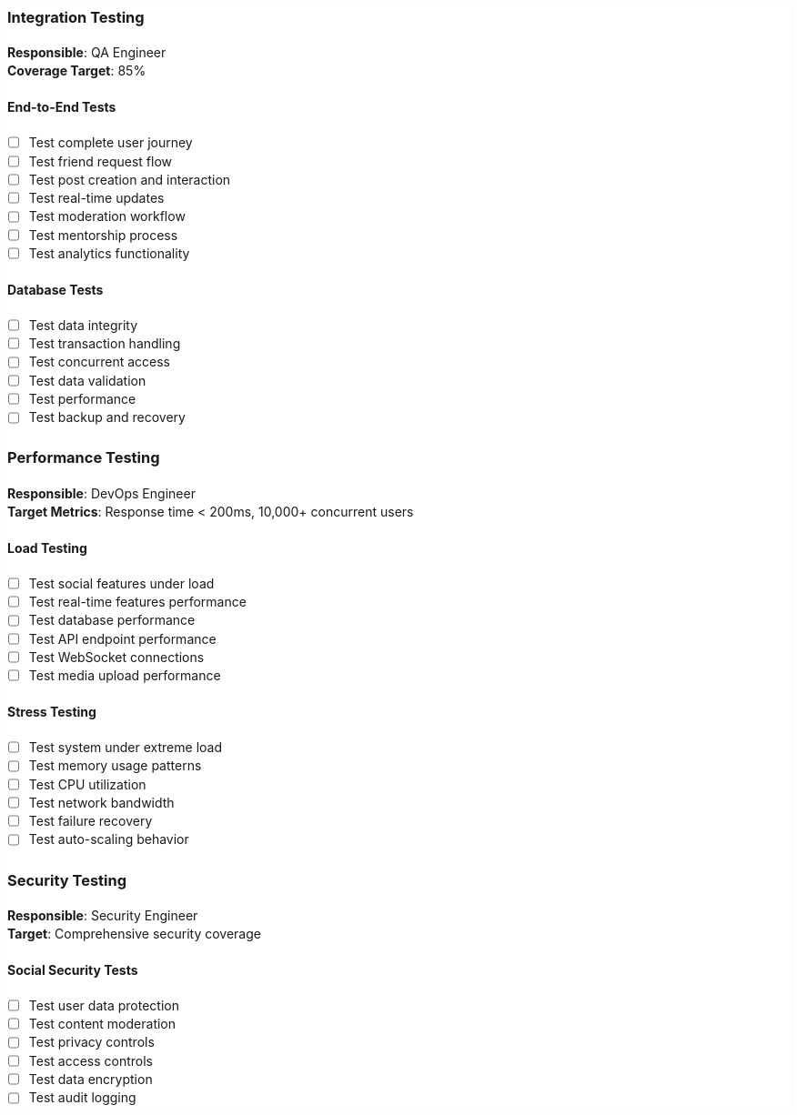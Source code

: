 ### Integration Testing
**Responsible**: QA Engineer  
**Coverage Target**: 85%

#### End-to-End Tests
- [ ] Test complete user journey
- [ ] Test friend request flow
- [ ] Test post creation and interaction
- [ ] Test real-time updates
- [ ] Test moderation workflow
- [ ] Test mentorship process
- [ ] Test analytics functionality

#### Database Tests
- [ ] Test data integrity
- [ ] Test transaction handling
- [ ] Test concurrent access
- [ ] Test data validation
- [ ] Test performance
- [ ] Test backup and recovery

### Performance Testing
**Responsible**: DevOps Engineer  
**Target Metrics**: Response time < 200ms, 10,000+ concurrent users

#### Load Testing
- [ ] Test social features under load
- [ ] Test real-time features performance
- [ ] Test database performance
- [ ] Test API endpoint performance
- [ ] Test WebSocket connections
- [ ] Test media upload performance

#### Stress Testing
- [ ] Test system under extreme load
- [ ] Test memory usage patterns
- [ ] Test CPU utilization
- [ ] Test network bandwidth
- [ ] Test failure recovery
- [ ] Test auto-scaling behavior

### Security Testing
**Responsible**: Security Engineer  
**Target**: Comprehensive security coverage

#### Social Security Tests
- [ ] Test user data protection
- [ ] Test content moderation
- [ ] Test privacy controls
- [ ] Test access controls
- [ ] Test data encryption
- [ ] Test audit logging
